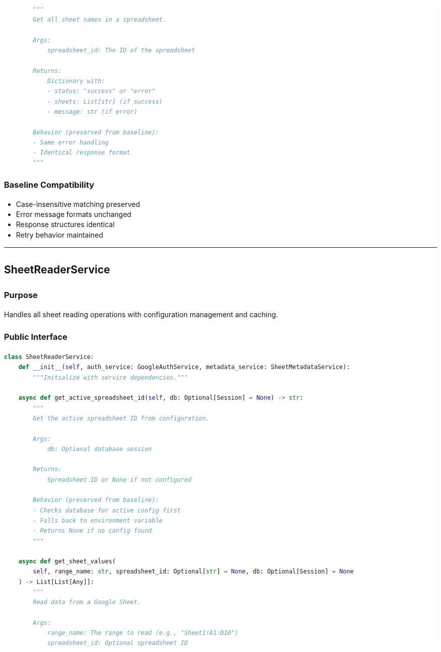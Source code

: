 ```python
        """
        Get all sheet names in a spreadsheet.
        
        Args:
            spreadsheet_id: The ID of the spreadsheet
            
        Returns:
            Dictionary with:
            - status: "success" or "error"
            - sheets: List[str] (if success)
            - message: str (if error)
            
        Behavior (preserved from baseline):
        - Same error handling
        - Identical response format
        """
```

### Baseline Compatibility
- Case-insensitive matching preserved
- Error message formats unchanged
- Response structures identical
- Retry behavior maintained

---

## SheetReaderService

### Purpose
Handles all sheet reading operations with configuration management and caching.

### Public Interface
```python
class SheetReaderService:
    def __init__(self, auth_service: GoogleAuthService, metadata_service: SheetMetadataService):
        """Initialize with service dependencies."""
        
    async def get_active_spreadsheet_id(self, db: Optional[Session] = None) -> str:
        """
        Get the active spreadsheet ID from configuration.
        
        Args:
            db: Optional database session
            
        Returns:
            Spreadsheet ID or None if not configured
            
        Behavior (preserved from baseline):
        - Checks database for active config first
        - Falls back to environment variable
        - Returns None if no config found
        """
        
    async def get_sheet_values(
        self, range_name: str, spreadsheet_id: Optional[str] = None, db: Optional[Session] = None
    ) -> List[List[Any]]:
        """
        Read data from a Google Sheet.
        
        Args:
            range_name: The range to read (e.g., "Sheet1!A1:D10")
            spreadsheet_id: Optional spreadsheet ID
```